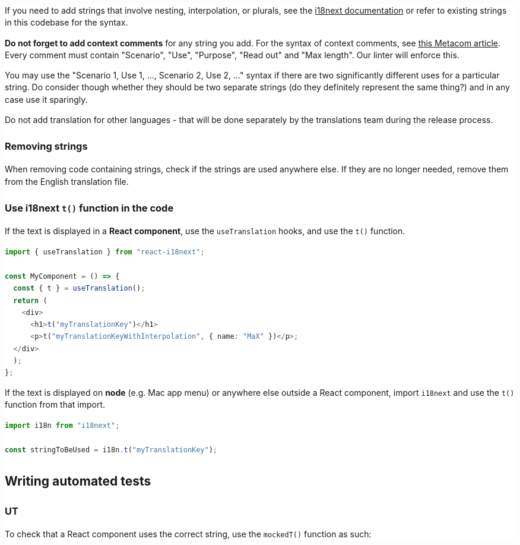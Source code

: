 If you need to add strings that involve nesting, interpolation, or plurals,
see the [i18next documentation](https://www.i18next.com/translation-function/interpolation)
or refer to existing strings in this codebase for the syntax.

**Do not forget to add context comments** for any string you add.
For the syntax of context comments, see [this Metacom article](https://metacom2.metaswitch.com/confluence/x/B0wKAg). Every comment must contain "Scenario", "Use", "Purpose", "Read out" and "Max length". Our linter will enforce this.

You may use the "Scenario 1, Use 1, ..., Scenario 2, Use 2, ..." syntax if there are two significantly different uses for a particular string. Do consider though whether they should be two separate strings (do they definitely represent the same thing?) and in any case use it sparingly.

Do not add translation for other languages -
that will be done separately by the translations team during the release process.

### Removing strings

When removing code containing strings, check if the strings are used anywhere else. If they are no longer needed, remove them from the English translation file.

### Use i18next `t()` function in the code

If the text is displayed in a **React component**, use the `useTranslation` hooks, and use the `t()` function.

```typescript
import { useTranslation } from "react-i18next";

const MyComponent = () => {
  const { t } = useTranslation();
  return (
    <div>
      <h1>t("myTranslationKey")</h1>
      <p>t("myTranslationKeyWithInterpolation", { name: "MaX" })</p>;
  </div>
  );
};
```

If the text is displayed on **node** (e.g. Mac app menu) or anywhere else outside a React component, import `i18next` and use the `t()` function from that import.

```typescript
import i18n from "i18next";

const stringToBeUsed = i18n.t("myTranslationKey");
```

## Writing automated tests

### UT

To check that a React component uses the correct string, use the `mockedT()` function as such:
